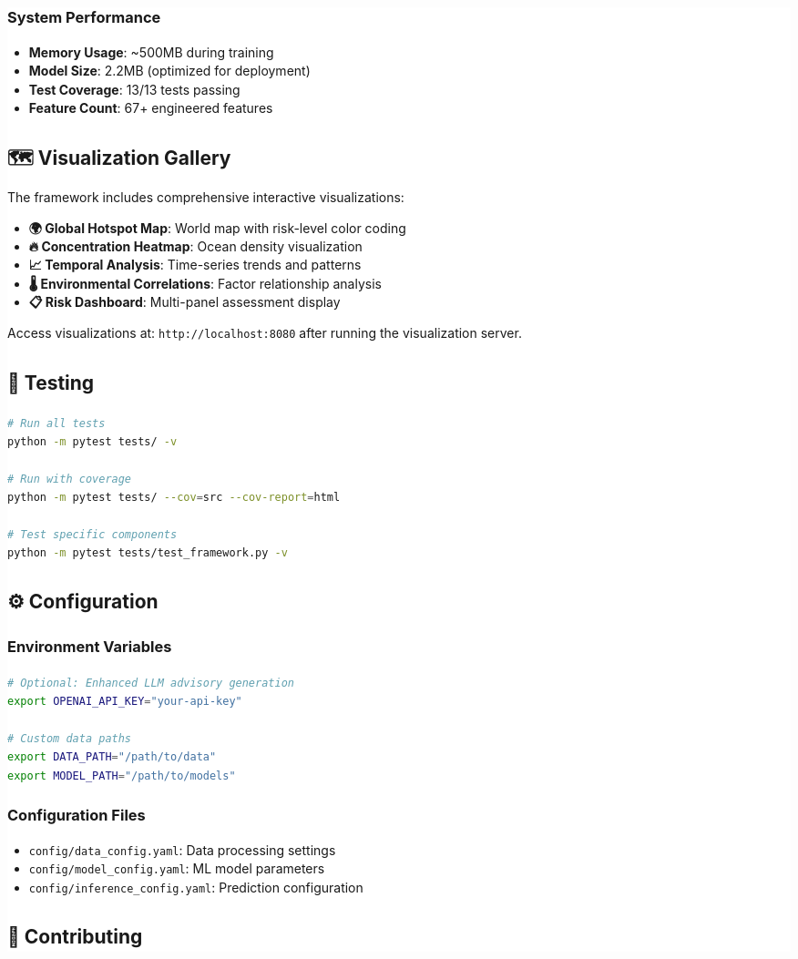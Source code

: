 ### System Performance
- **Memory Usage**: ~500MB during training
- **Model Size**: 2.2MB (optimized for deployment)
- **Test Coverage**: 13/13 tests passing
- **Feature Count**: 67+ engineered features

## 🗺️ Visualization Gallery

The framework includes comprehensive interactive visualizations:

- **🌍 Global Hotspot Map**: World map with risk-level color coding
- **🔥 Concentration Heatmap**: Ocean density visualization
- **📈 Temporal Analysis**: Time-series trends and patterns
- **🌡️ Environmental Correlations**: Factor relationship analysis
- **📋 Risk Dashboard**: Multi-panel assessment display

Access visualizations at: `http://localhost:8080` after running the visualization server.

## 🧪 Testing

```bash
# Run all tests
python -m pytest tests/ -v

# Run with coverage
python -m pytest tests/ --cov=src --cov-report=html

# Test specific components
python -m pytest tests/test_framework.py -v
```

## ⚙️ Configuration

### Environment Variables
```bash
# Optional: Enhanced LLM advisory generation
export OPENAI_API_KEY="your-api-key"

# Custom data paths
export DATA_PATH="/path/to/data"
export MODEL_PATH="/path/to/models"
```

### Configuration Files
- `config/data_config.yaml`: Data processing settings
- `config/model_config.yaml`: ML model parameters
- `config/inference_config.yaml`: Prediction configuration

## 🤝 Contributing
